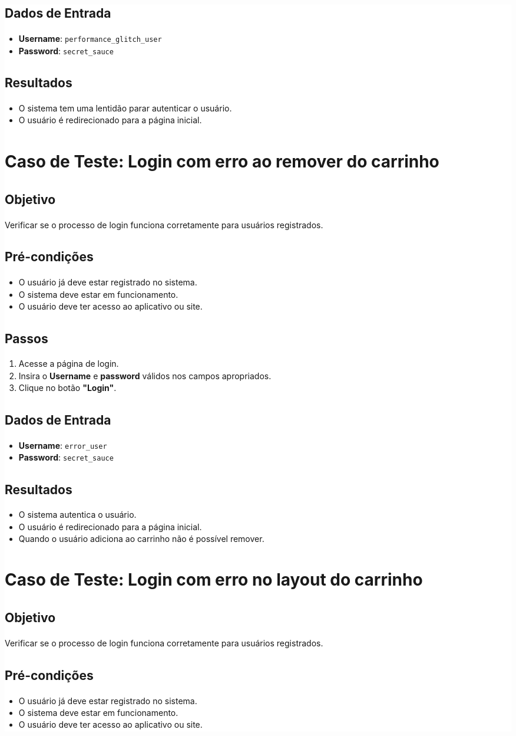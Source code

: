 
## Dados de Entrada 
- **Username**: `performance_glitch_user`
- **Password**: `secret_sauce`

## Resultados 
- O sistema  tem uma lentidão parar autenticar o usuário.
- O usuário é redirecionado para a página inicial.



# Caso de Teste: Login com erro ao remover do carrinho

## Objetivo
Verificar se o processo de login funciona corretamente para usuários registrados.

## Pré-condições
- O usuário já deve estar registrado no sistema.
- O sistema deve estar em funcionamento.
- O usuário deve ter acesso ao aplicativo ou site.

## Passos
1. Acesse a página de login.
2. Insira o **Username** e **password** válidos nos campos apropriados.
3. Clique no botão **"Login"**.


## Dados de Entrada 
- **Username**: `error_user     `
- **Password**: `secret_sauce`

## Resultados 
- O sistema  autentica o usuário.
- O usuário é redirecionado para a página inicial.
- Quando o usuário adiciona ao carrinho não é possível remover.


# Caso de Teste: Login com erro no layout do carrinho

## Objetivo
Verificar se o processo de login funciona corretamente para usuários registrados.

## Pré-condições
- O usuário já deve estar registrado no sistema.
- O sistema deve estar em funcionamento.
- O usuário deve ter acesso ao aplicativo ou site.
